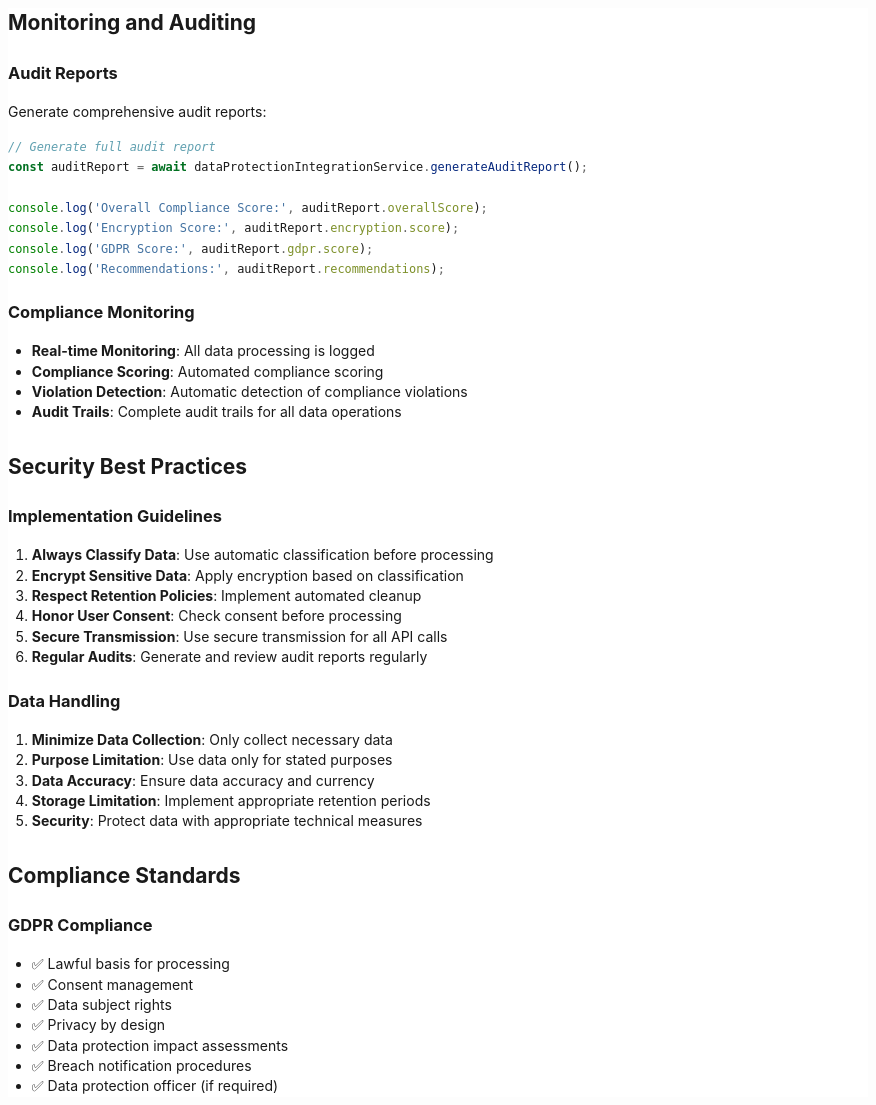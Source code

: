 ## Monitoring and Auditing

### Audit Reports

Generate comprehensive audit reports:

```typescript
// Generate full audit report
const auditReport = await dataProtectionIntegrationService.generateAuditReport();

console.log('Overall Compliance Score:', auditReport.overallScore);
console.log('Encryption Score:', auditReport.encryption.score);
console.log('GDPR Score:', auditReport.gdpr.score);
console.log('Recommendations:', auditReport.recommendations);
```

### Compliance Monitoring

- **Real-time Monitoring**: All data processing is logged
- **Compliance Scoring**: Automated compliance scoring
- **Violation Detection**: Automatic detection of compliance violations
- **Audit Trails**: Complete audit trails for all data operations

## Security Best Practices

### Implementation Guidelines

1. **Always Classify Data**: Use automatic classification before processing
2. **Encrypt Sensitive Data**: Apply encryption based on classification
3. **Respect Retention Policies**: Implement automated cleanup
4. **Honor User Consent**: Check consent before processing
5. **Secure Transmission**: Use secure transmission for all API calls
6. **Regular Audits**: Generate and review audit reports regularly

### Data Handling

1. **Minimize Data Collection**: Only collect necessary data
2. **Purpose Limitation**: Use data only for stated purposes
3. **Data Accuracy**: Ensure data accuracy and currency
4. **Storage Limitation**: Implement appropriate retention periods
5. **Security**: Protect data with appropriate technical measures

## Compliance Standards

### GDPR Compliance

- ✅ Lawful basis for processing
- ✅ Consent management
- ✅ Data subject rights
- ✅ Privacy by design
- ✅ Data protection impact assessments
- ✅ Breach notification procedures
- ✅ Data protection officer (if required)
